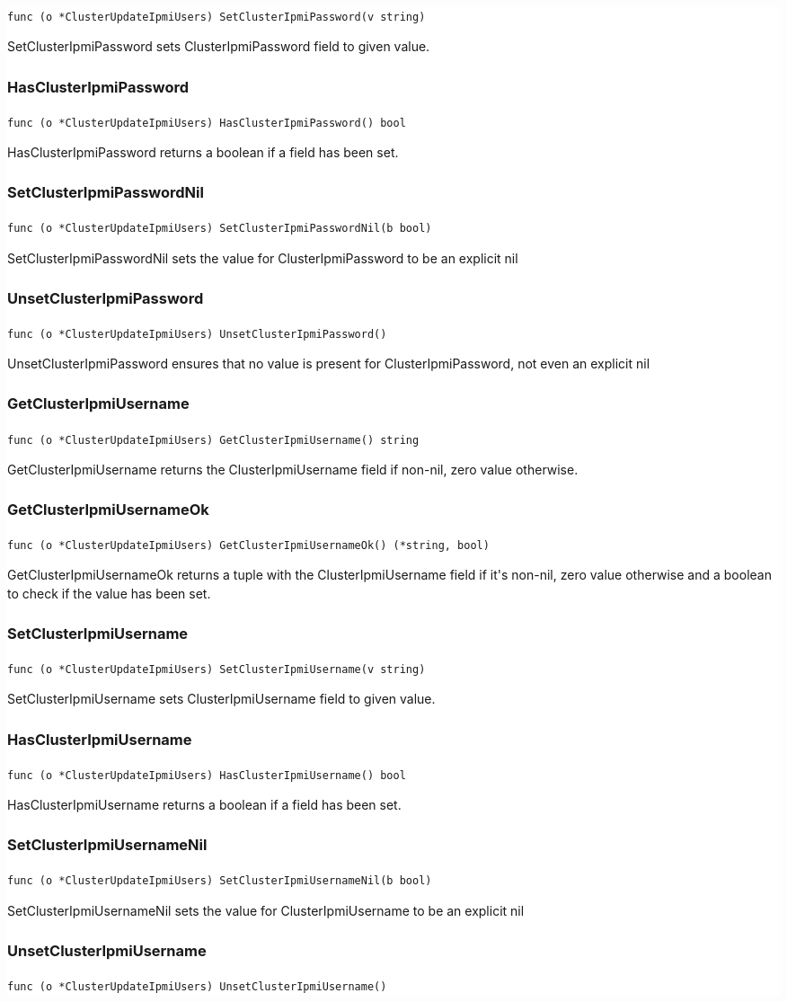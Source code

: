 `func (o *ClusterUpdateIpmiUsers) SetClusterIpmiPassword(v string)`

SetClusterIpmiPassword sets ClusterIpmiPassword field to given value.

### HasClusterIpmiPassword

`func (o *ClusterUpdateIpmiUsers) HasClusterIpmiPassword() bool`

HasClusterIpmiPassword returns a boolean if a field has been set.

### SetClusterIpmiPasswordNil

`func (o *ClusterUpdateIpmiUsers) SetClusterIpmiPasswordNil(b bool)`

 SetClusterIpmiPasswordNil sets the value for ClusterIpmiPassword to be an explicit nil

### UnsetClusterIpmiPassword
`func (o *ClusterUpdateIpmiUsers) UnsetClusterIpmiPassword()`

UnsetClusterIpmiPassword ensures that no value is present for ClusterIpmiPassword, not even an explicit nil
### GetClusterIpmiUsername

`func (o *ClusterUpdateIpmiUsers) GetClusterIpmiUsername() string`

GetClusterIpmiUsername returns the ClusterIpmiUsername field if non-nil, zero value otherwise.

### GetClusterIpmiUsernameOk

`func (o *ClusterUpdateIpmiUsers) GetClusterIpmiUsernameOk() (*string, bool)`

GetClusterIpmiUsernameOk returns a tuple with the ClusterIpmiUsername field if it's non-nil, zero value otherwise
and a boolean to check if the value has been set.

### SetClusterIpmiUsername

`func (o *ClusterUpdateIpmiUsers) SetClusterIpmiUsername(v string)`

SetClusterIpmiUsername sets ClusterIpmiUsername field to given value.

### HasClusterIpmiUsername

`func (o *ClusterUpdateIpmiUsers) HasClusterIpmiUsername() bool`

HasClusterIpmiUsername returns a boolean if a field has been set.

### SetClusterIpmiUsernameNil

`func (o *ClusterUpdateIpmiUsers) SetClusterIpmiUsernameNil(b bool)`

 SetClusterIpmiUsernameNil sets the value for ClusterIpmiUsername to be an explicit nil

### UnsetClusterIpmiUsername
`func (o *ClusterUpdateIpmiUsers) UnsetClusterIpmiUsername()`
